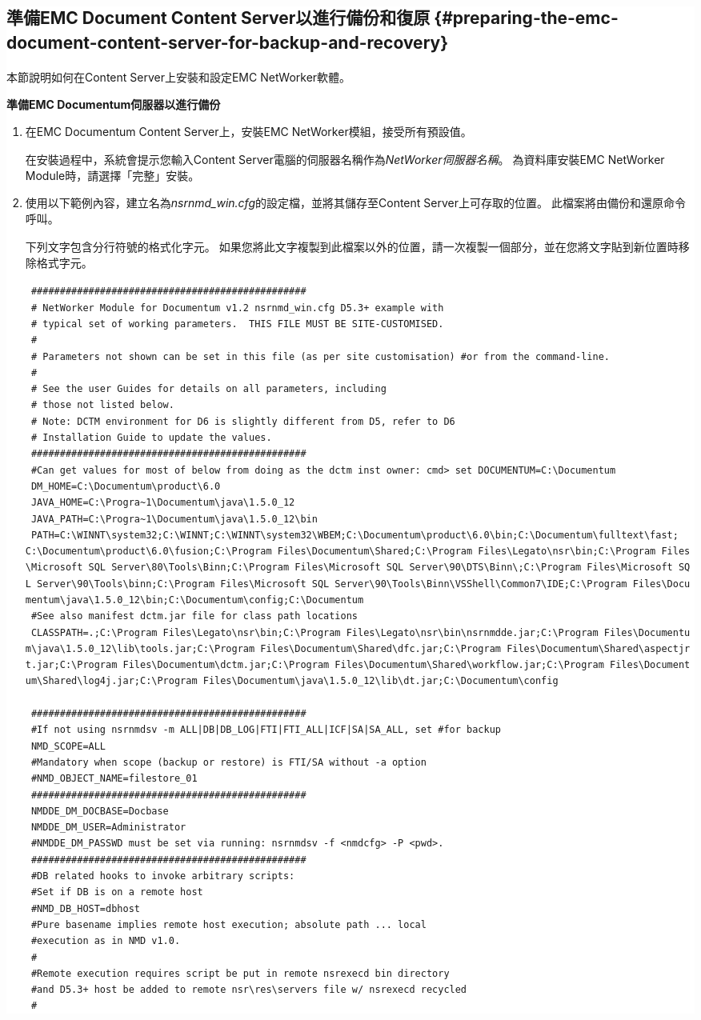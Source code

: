 ## 準備EMC Document Content Server以進行備份和復原 {#preparing-the-emc-document-content-server-for-backup-and-recovery}

本節說明如何在Content Server上安裝和設定EMC NetWorker軟體。

**準備EMC Documentum伺服器以進行備份**

1. 在EMC Documentum Content Server上，安裝EMC NetWorker模組，接受所有預設值。

   在安裝過程中，系統會提示您輸入Content Server電腦的伺服器名稱作為&#x200B;*NetWorker伺服器名稱*。 為資料庫安裝EMC NetWorker Module時，請選擇「完整」安裝。

1. 使用以下範例內容，建立名為&#x200B;*nsrnmd_win.cfg*&#x200B;的設定檔，並將其儲存至Content Server上可存取的位置。 此檔案將由備份和還原命令呼叫。

   下列文字包含分行符號的格式化字元。 如果您將此文字複製到此檔案以外的位置，請一次複製一個部分，並在您將文字貼到新位置時移除格式字元。

   ```shell
    ################################################
    # NetWorker Module for Documentum v1.2 nsrnmd_win.cfg D5.3+ example with
    # typical set of working parameters.  THIS FILE MUST BE SITE-CUSTOMISED.
    #
    # Parameters not shown can be set in this file (as per site customisation) #or from the command-line.
    #
    # See the user Guides for details on all parameters, including
    # those not listed below.
    # Note: DCTM environment for D6 is slightly different from D5, refer to D6
    # Installation Guide to update the values.
    ################################################
    #Can get values for most of below from doing as the dctm inst owner: cmd> set DOCUMENTUM=C:\Documentum
    DM_HOME=C:\Documentum\product\6.0
    JAVA_HOME=C:\Progra~1\Documentum\java\1.5.0_12
    JAVA_PATH=C:\Progra~1\Documentum\java\1.5.0_12\bin
    PATH=C:\WINNT\system32;C:\WINNT;C:\WINNT\system32\WBEM;C:\Documentum\product\6.0\bin;C:\Documentum\fulltext\fast;C:\Documentum\product\6.0\fusion;C:\Program Files\Documentum\Shared;C:\Program Files\Legato\nsr\bin;C:\Program Files\Microsoft SQL Server\80\Tools\Binn;C:\Program Files\Microsoft SQL Server\90\DTS\Binn\;C:\Program Files\Microsoft SQL Server\90\Tools\binn;C:\Program Files\Microsoft SQL Server\90\Tools\Binn\VSShell\Common7\IDE;C:\Program Files\Documentum\java\1.5.0_12\bin;C:\Documentum\config;C:\Documentum
    #See also manifest dctm.jar file for class path locations
    CLASSPATH=.;C:\Program Files\Legato\nsr\bin;C:\Program Files\Legato\nsr\bin\nsrnmdde.jar;C:\Program Files\Documentum\java\1.5.0_12\lib\tools.jar;C:\Program Files\Documentum\Shared\dfc.jar;C:\Program Files\Documentum\Shared\aspectjrt.jar;C:\Program Files\Documentum\dctm.jar;C:\Program Files\Documentum\Shared\workflow.jar;C:\Program Files\Documentum\Shared\log4j.jar;C:\Program Files\Documentum\java\1.5.0_12\lib\dt.jar;C:\Documentum\config
   
    ################################################
    #If not using nsrnmdsv -m ALL|DB|DB_LOG|FTI|FTI_ALL|ICF|SA|SA_ALL, set #for backup
    NMD_SCOPE=ALL
    #Mandatory when scope (backup or restore) is FTI/SA without -a option
    #NMD_OBJECT_NAME=filestore_01
    ################################################
    NMDDE_DM_DOCBASE=Docbase
    NMDDE_DM_USER=Administrator
    #NMDDE_DM_PASSWD must be set via running: nsrnmdsv -f <nmdcfg> -P <pwd>.
    ################################################
    #DB related hooks to invoke arbitrary scripts:
    #Set if DB is on a remote host
    #NMD_DB_HOST=dbhost
    #Pure basename implies remote host execution; absolute path ... local
    #execution as in NMD v1.0.
    #
    #Remote execution requires script be put in remote nsrexecd bin directory
    #and D5.3+ host be added to remote nsr\res\servers file w/ nsrexecd recycled
    #
   ```